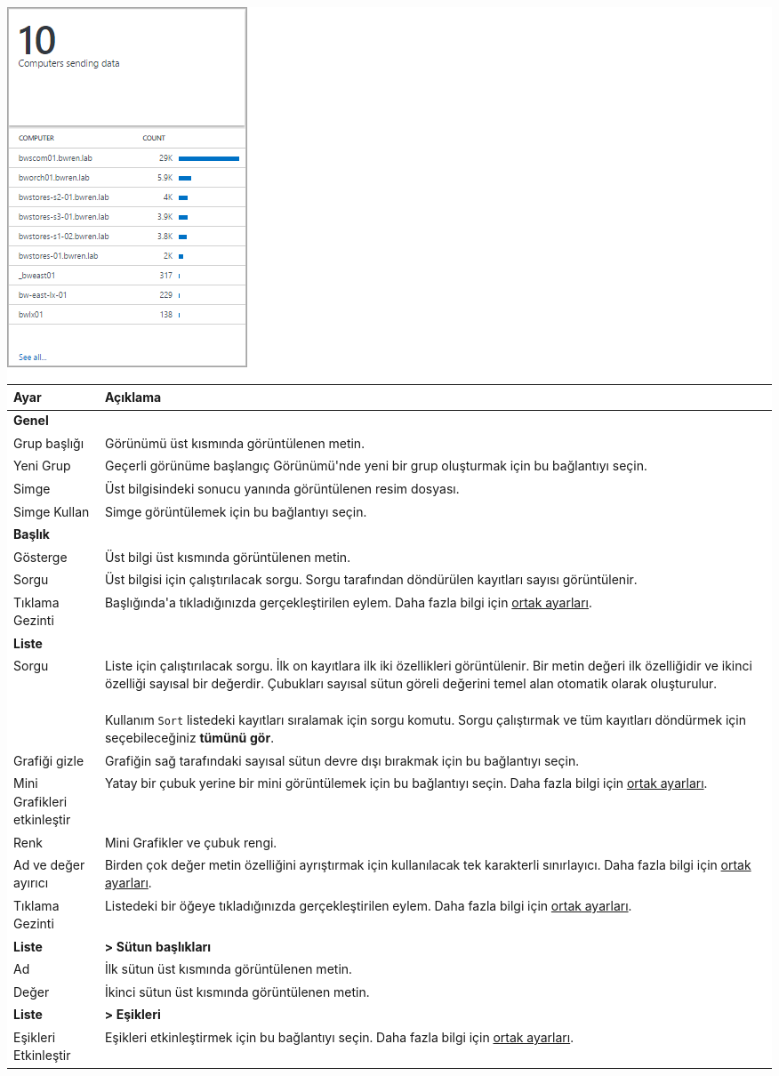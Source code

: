 ![Sorgu Görünümü Listesi](media/log-analytics-view-designer/view-number-list.png)

| Ayar | Açıklama |
|:--- |:--- |
| **Genel** | |
| Grup başlığı |Görünümü üst kısmında görüntülenen metin. |
| Yeni Grup |Geçerli görünüme başlangıç Görünümü'nde yeni bir grup oluşturmak için bu bağlantıyı seçin. |
| Simge |Üst bilgisindeki sonucu yanında görüntülenen resim dosyası. |
| Simge Kullan |Simge görüntülemek için bu bağlantıyı seçin. |
| **Başlık** | |
| Gösterge |Üst bilgi üst kısmında görüntülenen metin. |
| Sorgu |Üst bilgisi için çalıştırılacak sorgu. Sorgu tarafından döndürülen kayıtları sayısı görüntülenir. |
| Tıklama Gezinti | Başlığında'a tıkladığınızda gerçekleştirilen eylem.  Daha fazla bilgi için [ortak ayarları](#click-through-navigation). |
| **Liste** | |
| Sorgu |Liste için çalıştırılacak sorgu. İlk on kayıtlara ilk iki özellikleri görüntülenir. Bir metin değeri ilk özelliğidir ve ikinci özelliği sayısal bir değerdir. Çubukları sayısal sütun göreli değerini temel alan otomatik olarak oluşturulur.<br><br>Kullanım `Sort` listedeki kayıtları sıralamak için sorgu komutu. Sorgu çalıştırmak ve tüm kayıtları döndürmek için seçebileceğiniz **tümünü gör**. |
| Grafiği gizle |Grafiğin sağ tarafındaki sayısal sütun devre dışı bırakmak için bu bağlantıyı seçin. |
| Mini Grafikleri etkinleştir |Yatay bir çubuk yerine bir mini görüntülemek için bu bağlantıyı seçin. Daha fazla bilgi için [ortak ayarları](#sparklines). |
| Renk |Mini Grafikler ve çubuk rengi. |
| Ad ve değer ayırıcı |Birden çok değer metin özelliğini ayrıştırmak için kullanılacak tek karakterli sınırlayıcı. Daha fazla bilgi için [ortak ayarları](#sparklines). |
| Tıklama Gezinti | Listedeki bir öğeye tıkladığınızda gerçekleştirilen eylem.  Daha fazla bilgi için [ortak ayarları](#click-through-navigation). |
| **Liste** |**> Sütun başlıkları** |
| Ad |İlk sütun üst kısmında görüntülenen metin. |
| Değer |İkinci sütun üst kısmında görüntülenen metin. |
| **Liste** |**> Eşikleri** |
| Eşikleri Etkinleştir |Eşikleri etkinleştirmek için bu bağlantıyı seçin. Daha fazla bilgi için [ortak ayarları](#thresholds). |

